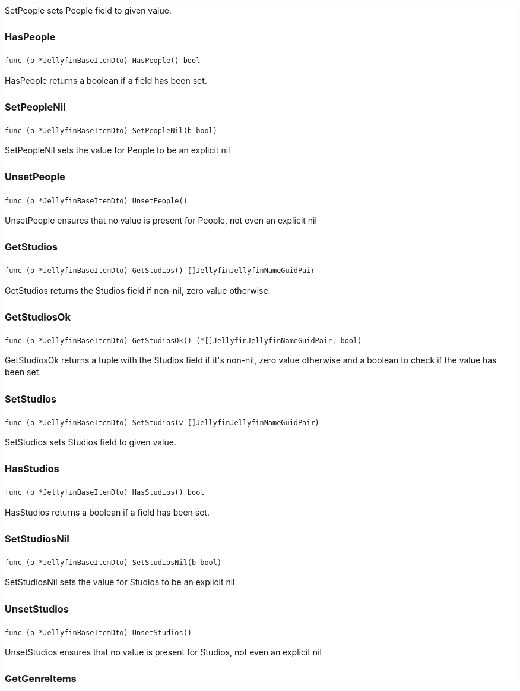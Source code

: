 SetPeople sets People field to given value.

### HasPeople

`func (o *JellyfinBaseItemDto) HasPeople() bool`

HasPeople returns a boolean if a field has been set.

### SetPeopleNil

`func (o *JellyfinBaseItemDto) SetPeopleNil(b bool)`

 SetPeopleNil sets the value for People to be an explicit nil

### UnsetPeople
`func (o *JellyfinBaseItemDto) UnsetPeople()`

UnsetPeople ensures that no value is present for People, not even an explicit nil
### GetStudios

`func (o *JellyfinBaseItemDto) GetStudios() []JellyfinJellyfinNameGuidPair`

GetStudios returns the Studios field if non-nil, zero value otherwise.

### GetStudiosOk

`func (o *JellyfinBaseItemDto) GetStudiosOk() (*[]JellyfinJellyfinNameGuidPair, bool)`

GetStudiosOk returns a tuple with the Studios field if it's non-nil, zero value otherwise
and a boolean to check if the value has been set.

### SetStudios

`func (o *JellyfinBaseItemDto) SetStudios(v []JellyfinJellyfinNameGuidPair)`

SetStudios sets Studios field to given value.

### HasStudios

`func (o *JellyfinBaseItemDto) HasStudios() bool`

HasStudios returns a boolean if a field has been set.

### SetStudiosNil

`func (o *JellyfinBaseItemDto) SetStudiosNil(b bool)`

 SetStudiosNil sets the value for Studios to be an explicit nil

### UnsetStudios
`func (o *JellyfinBaseItemDto) UnsetStudios()`

UnsetStudios ensures that no value is present for Studios, not even an explicit nil
### GetGenreItems
